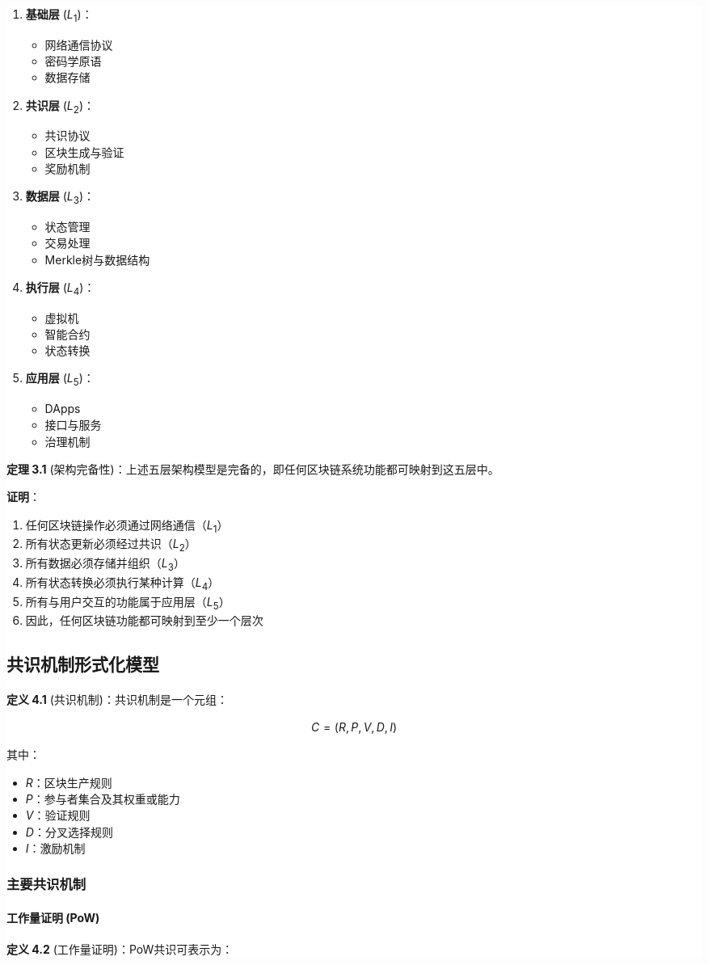 1. **基础层** $(L_1)$：
   - 网络通信协议
   - 密码学原语
   - 数据存储

2. **共识层** $(L_2)$：
   - 共识协议
   - 区块生成与验证
   - 奖励机制

3. **数据层** $(L_3)$：
   - 状态管理
   - 交易处理
   - Merkle树与数据结构

4. **执行层** $(L_4)$：
   - 虚拟机
   - 智能合约
   - 状态转换

5. **应用层** $(L_5)$：
   - DApps
   - 接口与服务
   - 治理机制

**定理 3.1** (架构完备性)：上述五层架构模型是完备的，即任何区块链系统功能都可映射到这五层中。

**证明**：

1. 任何区块链操作必须通过网络通信（$L_1$）
2. 所有状态更新必须经过共识（$L_2$）
3. 所有数据必须存储并组织（$L_3$）
4. 所有状态转换必须执行某种计算（$L_4$）
5. 所有与用户交互的功能属于应用层（$L_5$）
6. 因此，任何区块链功能都可映射到至少一个层次

## 共识机制形式化模型

**定义 4.1** (共识机制)：共识机制是一个元组：

$$C = (R, P, V, D, I)$$

其中：

- $R$：区块生产规则
- $P$：参与者集合及其权重或能力
- $V$：验证规则
- $D$：分叉选择规则
- $I$：激励机制

### 主要共识机制

#### 工作量证明 (PoW)

**定义 4.2** (工作量证明)：PoW共识可表示为：
